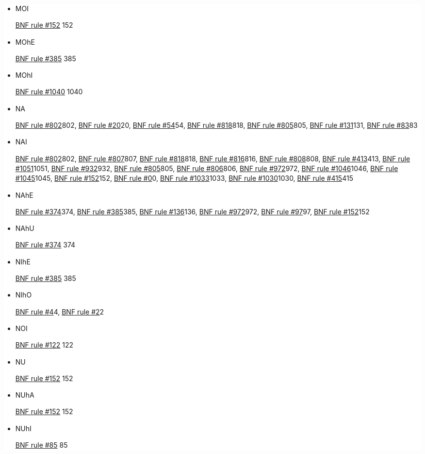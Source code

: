 - MOI

  [BNF rule #152](chapter21#cll_bnf-152) 152

- MOhE

  [BNF rule #385](chapter21#cll_bnf-385) 385

- MOhI

  [BNF rule #1040](chapter21#cll_bnf-1040) 1040

- NA

  [BNF rule #802](chapter21#cll_bnf-802)802, [BNF rule #20](chapter21#cll_bnf-20)20, [BNF rule #54](chapter21#cll_bnf-54)54, [BNF rule #818](chapter21#cll_bnf-818)818, [BNF rule #805](chapter21#cll_bnf-805)805, [BNF rule #131](chapter21#cll_bnf-131)131, [BNF rule #83](chapter21#cll_bnf-83)83

- NAI

  [BNF rule #802](chapter21#cll_bnf-802)802, [BNF rule #807](chapter21#cll_bnf-807)807, [BNF rule #818](chapter21#cll_bnf-818)818, [BNF rule #816](chapter21#cll_bnf-816)816, [BNF rule #808](chapter21#cll_bnf-808)808, [BNF rule #413](chapter21#cll_bnf-413)413, [BNF rule #1051](chapter21#cll_bnf-1051)1051, [BNF rule #932](chapter21#cll_bnf-932)932, [BNF rule #805](chapter21#cll_bnf-805)805, [BNF rule #806](chapter21#cll_bnf-806)806, [BNF rule #972](chapter21#cll_bnf-972)972, [BNF rule #1046](chapter21#cll_bnf-1046)1046, [BNF rule #1045](chapter21#cll_bnf-1045)1045, [BNF rule #152](chapter21#cll_bnf-152)152, [BNF rule #0](chapter21#cll_bnf-0)0, [BNF rule #1033](chapter21#cll_bnf-1033)1033, [BNF rule #1030](chapter21#cll_bnf-1030)1030, [BNF rule #415](chapter21#cll_bnf-415)415

- NAhE

  [BNF rule #374](chapter21#cll_bnf-374)374, [BNF rule #385](chapter21#cll_bnf-385)385, [BNF rule #136](chapter21#cll_bnf-136)136, [BNF rule #972](chapter21#cll_bnf-972)972, [BNF rule #97](chapter21#cll_bnf-97)97, [BNF rule #152](chapter21#cll_bnf-152)152

- NAhU

  [BNF rule #374](chapter21#cll_bnf-374) 374

- NIhE

  [BNF rule #385](chapter21#cll_bnf-385) 385

- NIhO

  [BNF rule #4](chapter21#cll_bnf-4)4, [BNF rule #2](chapter21#cll_bnf-2)2

- NOI

  [BNF rule #122](chapter21#cll_bnf-122) 122

- NU

  [BNF rule #152](chapter21#cll_bnf-152) 152

- NUhA

  [BNF rule #152](chapter21#cll_bnf-152) 152

- NUhI

  [BNF rule #85](chapter21#cll_bnf-85) 85

